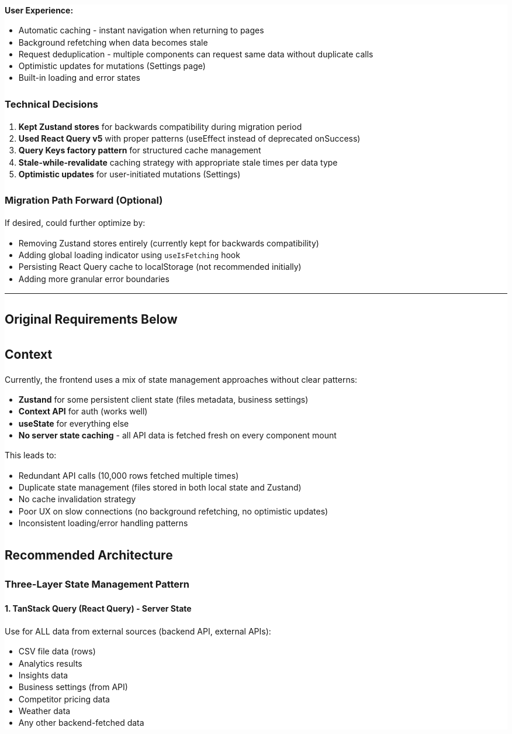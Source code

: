 **User Experience:**
- Automatic caching - instant navigation when returning to pages
- Background refetching when data becomes stale
- Request deduplication - multiple components can request same data without duplicate calls
- Optimistic updates for mutations (Settings page)
- Built-in loading and error states

### Technical Decisions

1. **Kept Zustand stores** for backwards compatibility during migration period
2. **Used React Query v5** with proper patterns (useEffect instead of deprecated onSuccess)
3. **Query Keys factory pattern** for structured cache management
4. **Stale-while-revalidate** caching strategy with appropriate stale times per data type
5. **Optimistic updates** for user-initiated mutations (Settings)

### Migration Path Forward (Optional)

If desired, could further optimize by:
- Removing Zustand stores entirely (currently kept for backwards compatibility)
- Adding global loading indicator using `useIsFetching` hook
- Persisting React Query cache to localStorage (not recommended initially)
- Adding more granular error boundaries

---

## Original Requirements Below

## Context

Currently, the frontend uses a mix of state management approaches without clear patterns:
- **Zustand** for some persistent client state (files metadata, business settings)
- **Context API** for auth (works well)
- **useState** for everything else
- **No server state caching** - all API data is fetched fresh on every component mount

This leads to:
- Redundant API calls (10,000 rows fetched multiple times)
- Duplicate state management (files stored in both local state and Zustand)
- No cache invalidation strategy
- Poor UX on slow connections (no background refetching, no optimistic updates)
- Inconsistent loading/error handling patterns

## Recommended Architecture

### Three-Layer State Management Pattern

#### 1. **TanStack Query (React Query)** - Server State
Use for ALL data from external sources (backend API, external APIs):
- CSV file data (rows)
- Analytics results
- Insights data
- Business settings (from API)
- Competitor pricing data
- Weather data
- Any other backend-fetched data
